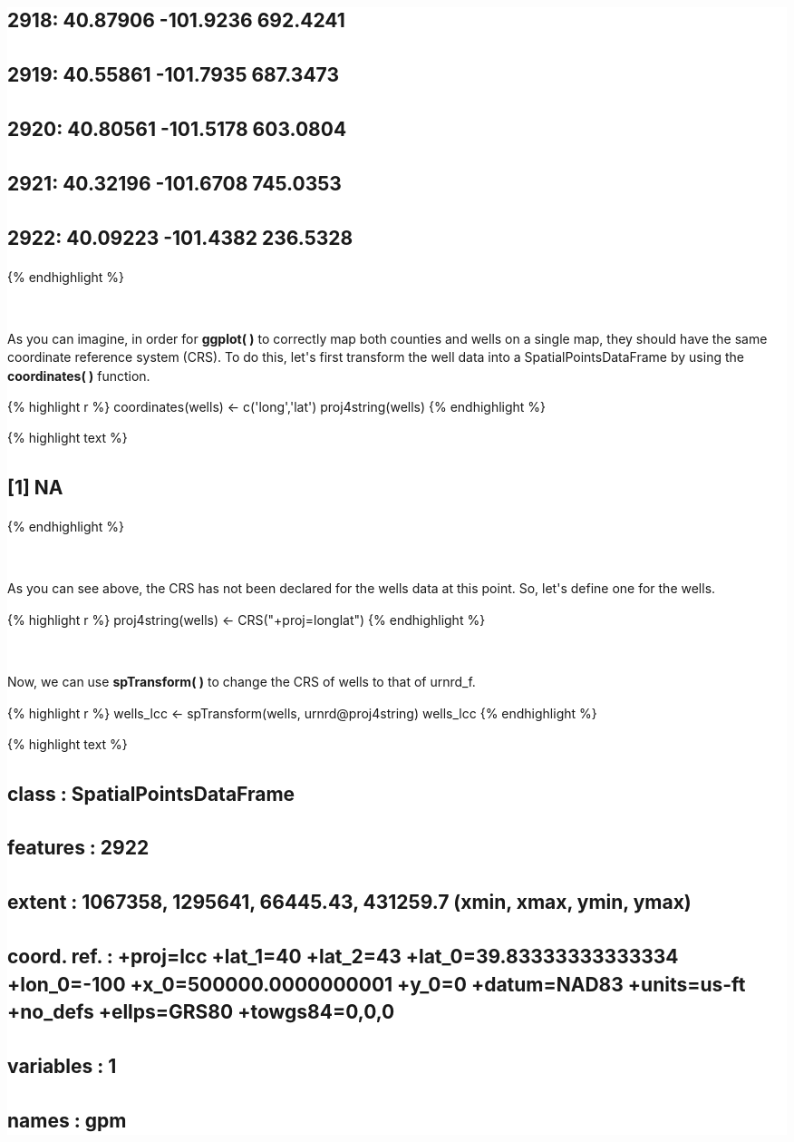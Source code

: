 ## 2918: 40.87906 -101.9236 692.4241
## 2919: 40.55861 -101.7935 687.3473
## 2920: 40.80561 -101.5178 603.0804
## 2921: 40.32196 -101.6708 745.0353
## 2922: 40.09223 -101.4382 236.5328
{% endhighlight %}

<br />

As you can imagine, in order for **ggplot( )** to correctly map both  counties and wells on a single map, they should have the same coordinate reference system (CRS). To do this, let's first transform the well data into a SpatialPointsDataFrame by using the **coordinates( )** function.


{% highlight r %}
coordinates(wells) <- c('long','lat')
proj4string(wells)
{% endhighlight %}



{% highlight text %}
## [1] NA
{% endhighlight %}

<br />

As you can see above, the CRS has not been declared for the wells data at this point. So, let's define one for the wells.


{% highlight r %}
proj4string(wells) <-  CRS("+proj=longlat")
{% endhighlight %}

<br />

Now, we can use **spTransform( )** to change the CRS of wells to that of urnrd_f. 


{% highlight r %}
wells_lcc <- spTransform(wells, urnrd@proj4string)
wells_lcc
{% endhighlight %}



{% highlight text %}
## class       : SpatialPointsDataFrame 
## features    : 2922 
## extent      : 1067358, 1295641, 66445.43, 431259.7  (xmin, xmax, ymin, ymax)
## coord. ref. : +proj=lcc +lat_1=40 +lat_2=43 +lat_0=39.83333333333334 +lon_0=-100 +x_0=500000.0000000001 +y_0=0 +datum=NAD83 +units=us-ft +no_defs +ellps=GRS80 +towgs84=0,0,0 
## variables   : 1
## names       :              gpm 